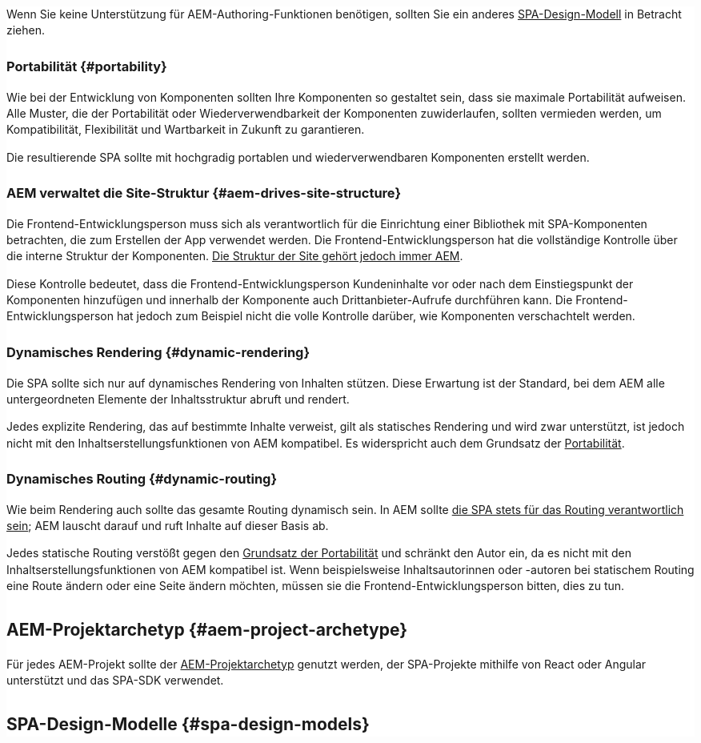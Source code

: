 Wenn Sie keine Unterstützung für AEM-Authoring-Funktionen benötigen, sollten Sie ein anderes [SPA-Design-Modell](#spa-design-models) in Betracht ziehen.

### Portabilität {#portability}

Wie bei der Entwicklung von Komponenten sollten Ihre Komponenten so gestaltet sein, dass sie maximale Portabilität aufweisen. Alle Muster, die der Portabilität oder Wiederverwendbarkeit der Komponenten zuwiderlaufen, sollten vermieden werden, um Kompatibilität, Flexibilität und Wartbarkeit in Zukunft zu garantieren.

Die resultierende SPA sollte mit hochgradig portablen und wiederverwendbaren Komponenten erstellt werden.

### AEM verwaltet die Site-Struktur {#aem-drives-site-structure}

Die Frontend-Entwicklungsperson muss sich als verantwortlich für die Einrichtung einer Bibliothek mit SPA-Komponenten betrachten, die zum Erstellen der App verwendet werden. Die Frontend-Entwicklungsperson hat die vollständige Kontrolle über die interne Struktur der Komponenten. [Die Struktur der Site gehört jedoch immer AEM](editor-overview.md).

Diese Kontrolle bedeutet, dass die Frontend-Entwicklungsperson Kundeninhalte vor oder nach dem Einstiegspunkt der Komponenten hinzufügen und innerhalb der Komponente auch Drittanbieter-Aufrufe durchführen kann. Die Frontend-Entwicklungsperson hat jedoch zum Beispiel nicht die volle Kontrolle darüber, wie Komponenten verschachtelt werden.

### Dynamisches Rendering {#dynamic-rendering}

Die SPA sollte sich nur auf dynamisches Rendering von Inhalten stützen. Diese Erwartung ist der Standard, bei dem AEM alle untergeordneten Elemente der Inhaltsstruktur abruft und rendert.

Jedes explizite Rendering, das auf bestimmte Inhalte verweist, gilt als statisches Rendering und wird zwar unterstützt, ist jedoch nicht mit den Inhaltserstellungsfunktionen von AEM kompatibel. Es widerspricht auch dem Grundsatz der [Portabilität](#portability).

### Dynamisches Routing {#dynamic-routing}

Wie beim Rendering auch sollte das gesamte Routing dynamisch sein. In AEM sollte [die SPA stets für das Routing verantwortlich sein](routing.md); AEM lauscht darauf und ruft Inhalte auf dieser Basis ab.

Jedes statische Routing verstößt gegen den [Grundsatz der Portabilität](#portability) und schränkt den Autor ein, da es nicht mit den Inhaltserstellungsfunktionen von AEM kompatibel ist. Wenn beispielsweise Inhaltsautorinnen oder -autoren bei statischem Routing eine Route ändern oder eine Seite ändern möchten, müssen sie die Frontend-Entwicklungsperson bitten, dies zu tun.

## AEM-Projektarchetyp {#aem-project-archetype}

Für jedes AEM-Projekt sollte der [AEM-Projektarchetyp](https://experienceleague.adobe.com/docs/experience-manager-core-components/using/developing/archetype/overview.html?lang=de) genutzt werden, der SPA-Projekte mithilfe von React oder Angular unterstützt und das SPA-SDK verwendet.

## SPA-Design-Modelle {#spa-design-models}
